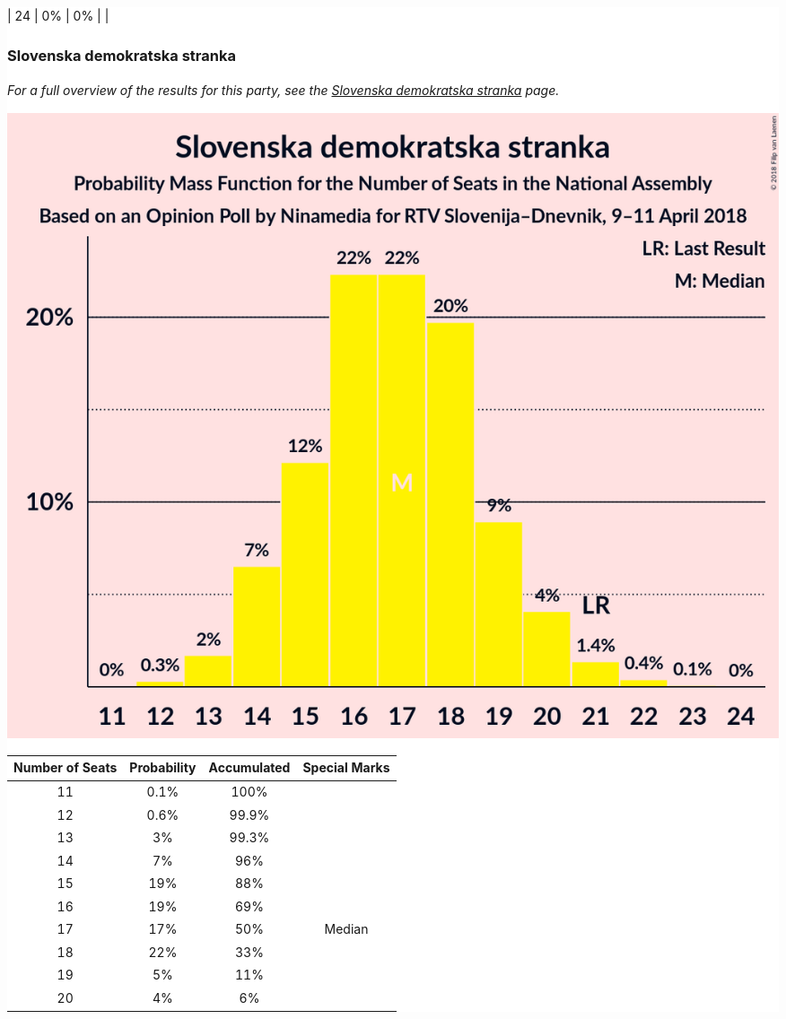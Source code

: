 | 24 | 0% | 0% |  |

### Slovenska demokratska stranka

*For a full overview of the results for this party, see the [Slovenska demokratska stranka](party-slovenskademokratskastranka.html) page.*

![Graph with seats probability mass function not yet produced](2018-04-11-Ninamedia-seats-pmf-slovenskademokratskastranka.png "Seats Probability Mass Function")

| Number of Seats | Probability | Accumulated | Special Marks |
|:---------------:|:-----------:|:-----------:|:-------------:|
| 11 | 0.1% | 100% |  |
| 12 | 0.6% | 99.9% |  |
| 13 | 3% | 99.3% |  |
| 14 | 7% | 96% |  |
| 15 | 19% | 88% |  |
| 16 | 19% | 69% |  |
| 17 | 17% | 50% | Median |
| 18 | 22% | 33% |  |
| 19 | 5% | 11% |  |
| 20 | 4% | 6% |  |